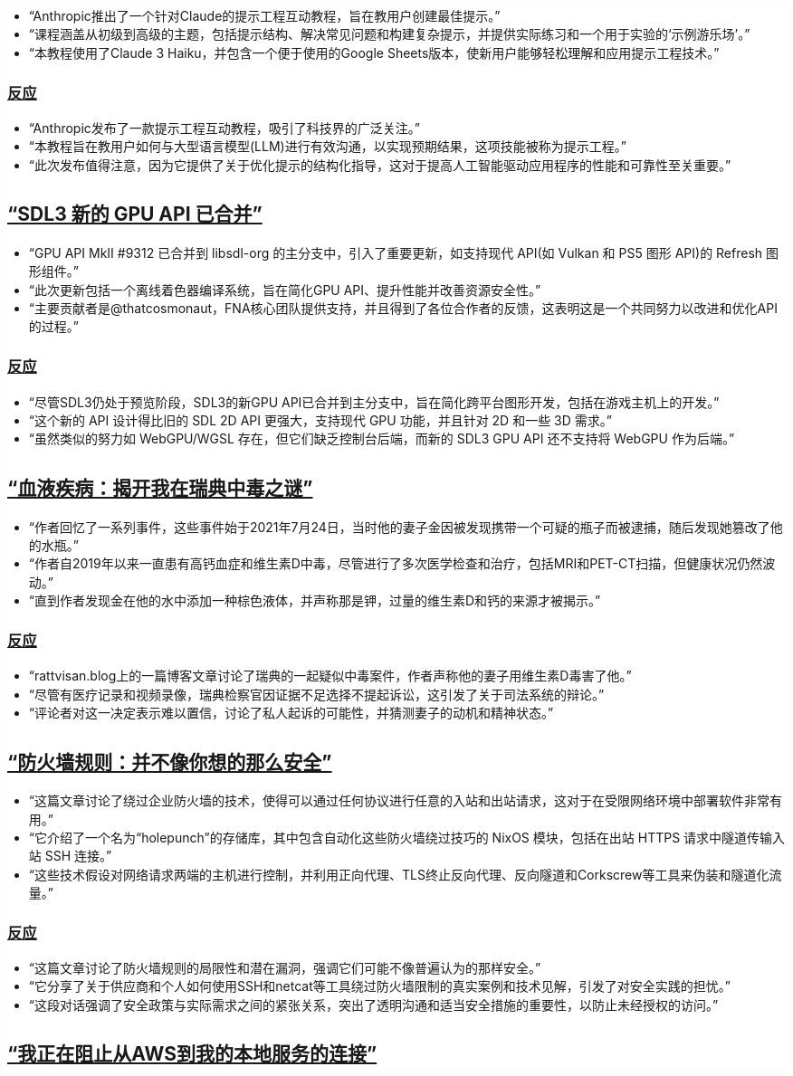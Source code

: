 - “Anthropic推出了一个针对Claude的提示工程互动教程，旨在教用户创建最佳提示。”
- “课程涵盖从初级到高级的主题，包括提示结构、解决常见问题和构建复杂提示，并提供实际练习和一个用于实验的‘示例游乐场’。”
- “本教程使用了Claude 3 Haiku，并包含一个便于使用的Google Sheets版本，使新用户能够轻松理解和应用提示工程技术。”

### [反应](https://news.ycombinator.com/item?id=41395921)

- “Anthropic发布了一款提示工程互动教程，吸引了科技界的广泛关注。”
- “本教程旨在教用户如何与大型语言模型(LLM)进行有效沟通，以实现预期结果，这项技能被称为提示工程。”
- “此次发布值得注意，因为它提供了关于优化提示的结构化指导，这对于提高人工智能驱动应用程序的性能和可靠性至关重要。”

## [“SDL3 新的 GPU API 已合并”](https://github.com/libsdl-org/SDL/pull/9312)

- “GPU API MkII #9312 已合并到 libsdl-org 的主分支中，引入了重要更新，如支持现代 API(如 Vulkan 和 PS5 图形 API)的 Refresh 图形组件。”
- “此次更新包括一个离线着色器编译系统，旨在简化GPU API、提升性能并改善资源安全性。”
- “主要贡献者是@thatcosmonaut，FNA核心团队提供支持，并且得到了各位合作者的反馈，这表明这是一个共同努力以改进和优化API的过程。”

### [反应](https://news.ycombinator.com/item?id=41396260)

- “尽管SDL3仍处于预览阶段，SDL3的新GPU API已合并到主分支中，旨在简化跨平台图形开发，包括在游戏主机上的开发。”
- “这个新的 API 设计得比旧的 SDL 2D API 更强大，支持现代 GPU 功能，并且针对 2D 和一些 3D 需求。”
- “虽然类似的努力如 WebGPU/WGSL 存在，但它们缺乏控制台后端，而新的 SDL3 GPU API 还不支持将 WebGPU 作为后端。”

## [“血液疾病：揭开我在瑞典中毒之谜”](https://rattvisan.blog/2024/07/28/yes-i-was-poisoned-by-my-wife-a-software-engineer-of-top3-us-company/)

- “作者回忆了一系列事件，这些事件始于2021年7月24日，当时他的妻子金因被发现携带一个可疑的瓶子而被逮捕，随后发现她篡改了他的水瓶。”
- “作者自2019年以来一直患有高钙血症和维生素D中毒，尽管进行了多次医学检查和治疗，包括MRI和PET-CT扫描，但健康状况仍然波动。”
- “直到作者发现金在他的水中添加一种棕色液体，并声称那是钾，过量的维生素D和钙的来源才被揭示。”

### [反应](https://news.ycombinator.com/item?id=41395893)

- “rattvisan.blog上的一篇博客文章讨论了瑞典的一起疑似中毒案件，作者声称他的妻子用维生素D毒害了他。”
- “尽管有医疗记录和视频录像，瑞典检察官因证据不足选择不提起诉讼，这引发了关于司法系统的辩论。”
- “评论者对这一决定表示难以置信，讨论了私人起诉的可能性，并猜测妻子的动机和精神状态。”

## [“防火墙规则：并不像你想的那么安全”](https://www.haskellforall.com/2024/08/firewall-rules-not-as-secure-as-you.html)

- “这篇文章讨论了绕过企业防火墙的技术，使得可以通过任何协议进行任意的入站和出站请求，这对于在受限网络环境中部署软件非常有用。”
- “它介绍了一个名为“holepunch”的存储库，其中包含自动化这些防火墙绕过技巧的 NixOS 模块，包括在出站 HTTPS 请求中隧道传输入站 SSH 连接。”
- “这些技术假设对网络请求两端的主机进行控制，并利用正向代理、TLS终止反向代理、反向隧道和Corkscrew等工具来伪装和隧道化流量。”

### [反应](https://news.ycombinator.com/item?id=41396206)

- “这篇文章讨论了防火墙规则的局限性和潜在漏洞，强调它们可能不像普遍认为的那样安全。”
- “它分享了关于供应商和个人如何使用SSH和netcat等工具绕过防火墙限制的真实案例和技术见解，引发了对安全实践的担忧。”
- “这段对话强调了安全政策与实际需求之间的紧张关系，突出了透明沟通和适当安全措施的重要性，以防止未经授权的访问。”

## [“我正在阻止从AWS到我的本地服务的连接”](http://consulting.m3047.net/dubai-letters/balkanized-internet.html)
